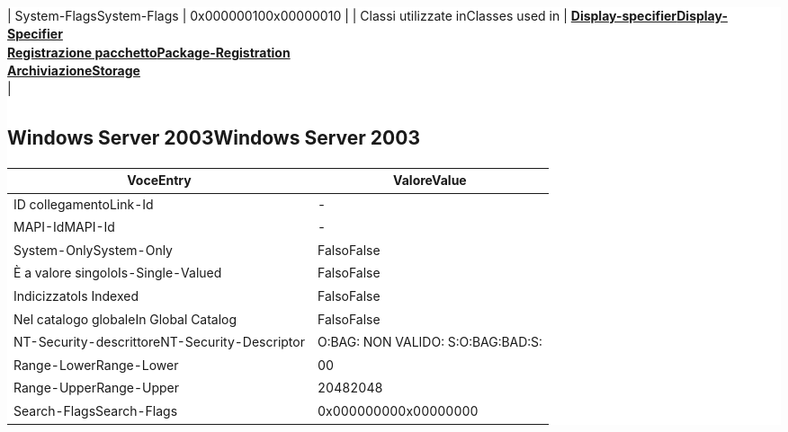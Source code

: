 | <span data-ttu-id="b864c-150">System-Flags</span><span class="sxs-lookup"><span data-stu-id="b864c-150">System-Flags</span></span>           | <span data-ttu-id="b864c-151">0x00000010</span><span class="sxs-lookup"><span data-stu-id="b864c-151">0x00000010</span></span>                                                                                                                                                          |
| <span data-ttu-id="b864c-152">Classi utilizzate in</span><span class="sxs-lookup"><span data-stu-id="b864c-152">Classes used in</span></span>        | [<span data-ttu-id="b864c-153">**Display-specifier**</span><span class="sxs-lookup"><span data-stu-id="b864c-153">**Display-Specifier**</span></span>](c-displayspecifier.md)<br/> [<span data-ttu-id="b864c-154">**Registrazione pacchetto**</span><span class="sxs-lookup"><span data-stu-id="b864c-154">**Package-Registration**</span></span>](c-packageregistration.md)<br/> [<span data-ttu-id="b864c-155">**Archiviazione**</span><span class="sxs-lookup"><span data-stu-id="b864c-155">**Storage**</span></span>](c-storage.md)<br/> |



## <a name="windows-server-2003"></a><span data-ttu-id="b864c-156">Windows Server 2003</span><span class="sxs-lookup"><span data-stu-id="b864c-156">Windows Server 2003</span></span>



| <span data-ttu-id="b864c-157">Voce</span><span class="sxs-lookup"><span data-stu-id="b864c-157">Entry</span></span> | <span data-ttu-id="b864c-158">Valore</span><span class="sxs-lookup"><span data-stu-id="b864c-158">Value</span></span> |
|------------------------|---------------------------------------------------------------------------------------------------------------------------------------------------------------------|
| <span data-ttu-id="b864c-159">ID collegamento</span><span class="sxs-lookup"><span data-stu-id="b864c-159">Link-Id</span></span>                | \-                                                                                                                                                                  |
| <span data-ttu-id="b864c-160">MAPI-Id</span><span class="sxs-lookup"><span data-stu-id="b864c-160">MAPI-Id</span></span>                | \-                                                                                                                                                                  |
| <span data-ttu-id="b864c-161">System-Only</span><span class="sxs-lookup"><span data-stu-id="b864c-161">System-Only</span></span>            | <span data-ttu-id="b864c-162">Falso</span><span class="sxs-lookup"><span data-stu-id="b864c-162">False</span></span>                                                                                                                                                               |
| <span data-ttu-id="b864c-163">È a valore singolo</span><span class="sxs-lookup"><span data-stu-id="b864c-163">Is-Single-Valued</span></span>       | <span data-ttu-id="b864c-164">Falso</span><span class="sxs-lookup"><span data-stu-id="b864c-164">False</span></span>                                                                                                                                                               |
| <span data-ttu-id="b864c-165">Indicizzato</span><span class="sxs-lookup"><span data-stu-id="b864c-165">Is Indexed</span></span>             | <span data-ttu-id="b864c-166">Falso</span><span class="sxs-lookup"><span data-stu-id="b864c-166">False</span></span>                                                                                                                                                               |
| <span data-ttu-id="b864c-167">Nel catalogo globale</span><span class="sxs-lookup"><span data-stu-id="b864c-167">In Global Catalog</span></span>      | <span data-ttu-id="b864c-168">Falso</span><span class="sxs-lookup"><span data-stu-id="b864c-168">False</span></span>                                                                                                                                                               |
| <span data-ttu-id="b864c-169">NT-Security-descrittore</span><span class="sxs-lookup"><span data-stu-id="b864c-169">NT-Security-Descriptor</span></span> | <span data-ttu-id="b864c-170">O:BAG: NON VALIDO: S:</span><span class="sxs-lookup"><span data-stu-id="b864c-170">O:BAG:BAD:S:</span></span>                                                                                                                                                        |
| <span data-ttu-id="b864c-171">Range-Lower</span><span class="sxs-lookup"><span data-stu-id="b864c-171">Range-Lower</span></span>            | <span data-ttu-id="b864c-172">0</span><span class="sxs-lookup"><span data-stu-id="b864c-172">0</span></span>                                                                                                                                                                   |
| <span data-ttu-id="b864c-173">Range-Upper</span><span class="sxs-lookup"><span data-stu-id="b864c-173">Range-Upper</span></span>            | <span data-ttu-id="b864c-174">2048</span><span class="sxs-lookup"><span data-stu-id="b864c-174">2048</span></span>                                                                                                                                                                |
| <span data-ttu-id="b864c-175">Search-Flags</span><span class="sxs-lookup"><span data-stu-id="b864c-175">Search-Flags</span></span>           | <span data-ttu-id="b864c-176">0x00000000</span><span class="sxs-lookup"><span data-stu-id="b864c-176">0x00000000</span></span>                                                                                                                                                          |